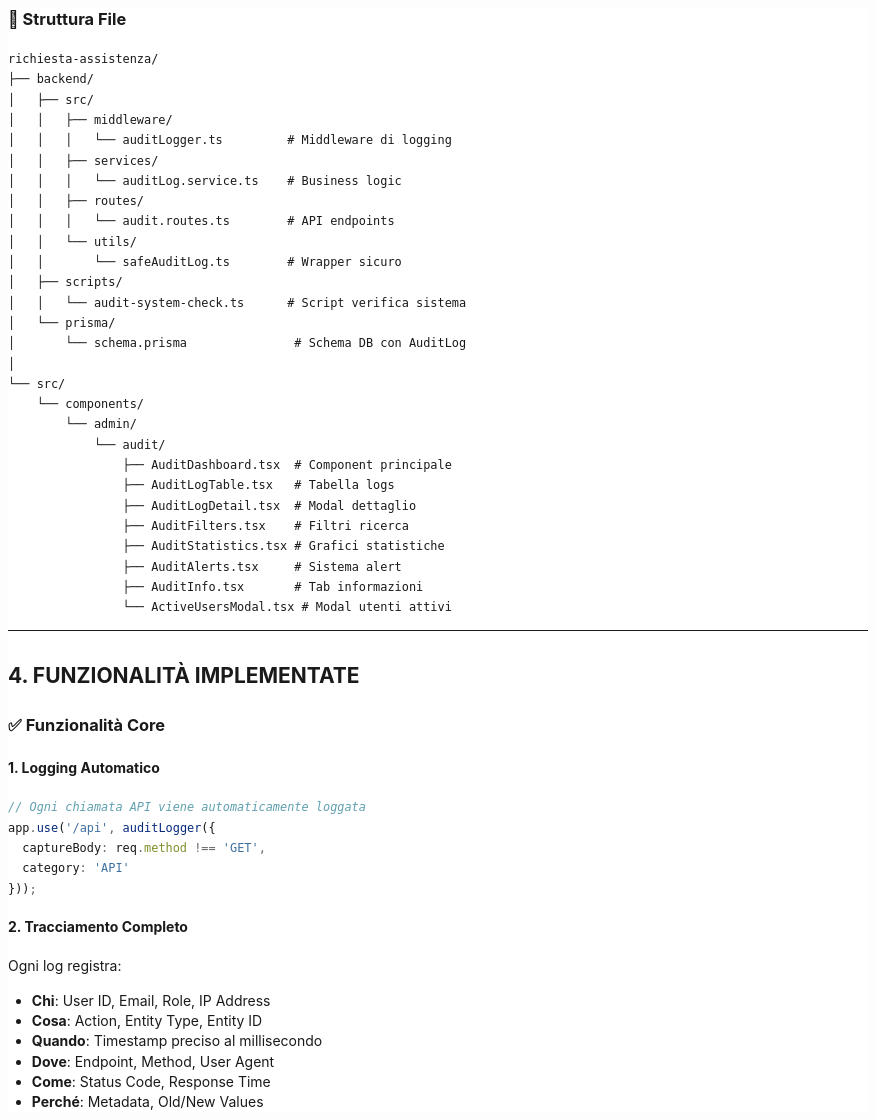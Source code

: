 ### 📁 Struttura File

```
richiesta-assistenza/
├── backend/
│   ├── src/
│   │   ├── middleware/
│   │   │   └── auditLogger.ts         # Middleware di logging
│   │   ├── services/
│   │   │   └── auditLog.service.ts    # Business logic
│   │   ├── routes/
│   │   │   └── audit.routes.ts        # API endpoints
│   │   └── utils/
│   │       └── safeAuditLog.ts        # Wrapper sicuro
│   ├── scripts/
│   │   └── audit-system-check.ts      # Script verifica sistema
│   └── prisma/
│       └── schema.prisma               # Schema DB con AuditLog
│
└── src/
    └── components/
        └── admin/
            └── audit/
                ├── AuditDashboard.tsx  # Component principale
                ├── AuditLogTable.tsx   # Tabella logs
                ├── AuditLogDetail.tsx  # Modal dettaglio
                ├── AuditFilters.tsx    # Filtri ricerca
                ├── AuditStatistics.tsx # Grafici statistiche
                ├── AuditAlerts.tsx     # Sistema alert
                ├── AuditInfo.tsx       # Tab informazioni
                └── ActiveUsersModal.tsx # Modal utenti attivi
```

---

## 4. FUNZIONALITÀ IMPLEMENTATE

### ✅ Funzionalità Core

#### 1. **Logging Automatico**
```typescript
// Ogni chiamata API viene automaticamente loggata
app.use('/api', auditLogger({
  captureBody: req.method !== 'GET',
  category: 'API'
}));
```

#### 2. **Tracciamento Completo**
Ogni log registra:
- **Chi**: User ID, Email, Role, IP Address
- **Cosa**: Action, Entity Type, Entity ID
- **Quando**: Timestamp preciso al millisecondo
- **Dove**: Endpoint, Method, User Agent
- **Come**: Status Code, Response Time
- **Perché**: Metadata, Old/New Values
